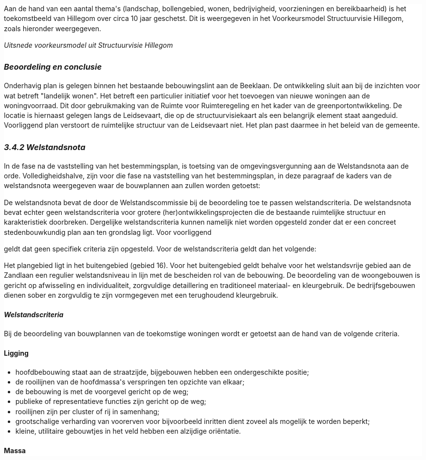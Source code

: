 Aan de hand van een aantal thema's (landschap, bollengebied, wonen, bedrijvigheid, voorzieningen en bereikbaarheid) is het toekomstbeeld van Hillegom over circa 10 jaar geschetst. Dit is weergegeven in het Voorkeursmodel Structuurvisie Hillegom, zoals hieronder weergegeven.

*Uitsnede voorkeursmodel uit Structuurvisie Hillegom*

### *Beoordeling en conclusie*

Onderhavig plan is gelegen binnen het bestaande bebouwingslint aan de Beeklaan. De ontwikkeling sluit aan bij de inzichten voor wat betreft "landelijk wonen". Het betreft een particulier initiatief voor het toevoegen van nieuwe woningen aan de woningvoorraad. Dit door gebruikmaking van de Ruimte voor Ruimteregeling en het kader van de greenportontwikkeling. De locatie is hiernaast gelegen langs de Leidsevaart, die op de structuurvisiekaart als een belangrijk element staat aangeduid. Voorliggend plan verstoort de ruimtelijke structuur van de Leidsevaart niet. Het plan past daarmee in het beleid van de gemeente.

### *3.4.2 Welstandsnota*

In de fase na de vaststelling van het bestemmingsplan, is toetsing van de omgevingsvergunning aan de Welstandsnota aan de orde. Volledigheidshalve, zijn voor die fase na vaststelling van het bestemmingsplan, in deze paragraaf de kaders van de welstandsnota weergegeven waar de bouwplannen aan zullen worden getoetst:

De welstandsnota bevat de door de Welstandscommissie bij de beoordeling toe te passen welstandscriteria. De welstandsnota bevat echter geen welstandscriteria voor grotere (her)ontwikkelingsprojecten die de bestaande ruimtelijke structuur en karakteristiek doorbreken. Dergelijke welstandscriteria kunnen namelijk niet worden opgesteld zonder dat er een concreet stedenbouwkundig plan aan ten grondslag ligt. Voor voorliggend

geldt dat geen specifiek criteria zijn opgesteld. Voor de welstandscriteria geldt dan het volgende:

Het plangebied ligt in het buitengebied (gebied 16). Voor het buitengebied geldt behalve voor het welstandsvrije gebied aan de Zandlaan een regulier welstandsniveau in lijn met de bescheiden rol van de bebouwing. De beoordeling van de woongebouwen is gericht op afwisseling en individualiteit, zorgvuldige detaillering en traditioneel materiaal- en kleurgebruik. De bedrijfsgebouwen dienen sober en zorgvuldig te zijn vormgegeven met een terughoudend kleurgebruik.

#### *Welstandscriteria*

Bij de beoordeling van bouwplannen van de toekomstige woningen wordt er getoetst aan de hand van de volgende criteria.

#### Ligging

- hoofdbebouwing staat aan de straatzijde, bijgebouwen hebben een ondergeschikte positie;
- de rooilijnen van de hoofdmassa's verspringen ten opzichte van elkaar;
- de bebouwing is met de voorgevel gericht op de weg;
- publieke of representatieve functies zijn gericht op de weg;
- rooilijnen zijn per cluster of rij in samenhang;
- grootschalige verharding van voorerven voor bijvoorbeeld inritten dient zoveel als mogelijk te worden beperkt;
- kleine, utilitaire gebouwtjes in het veld hebben een alzijdige oriëntatie.

#### Massa
